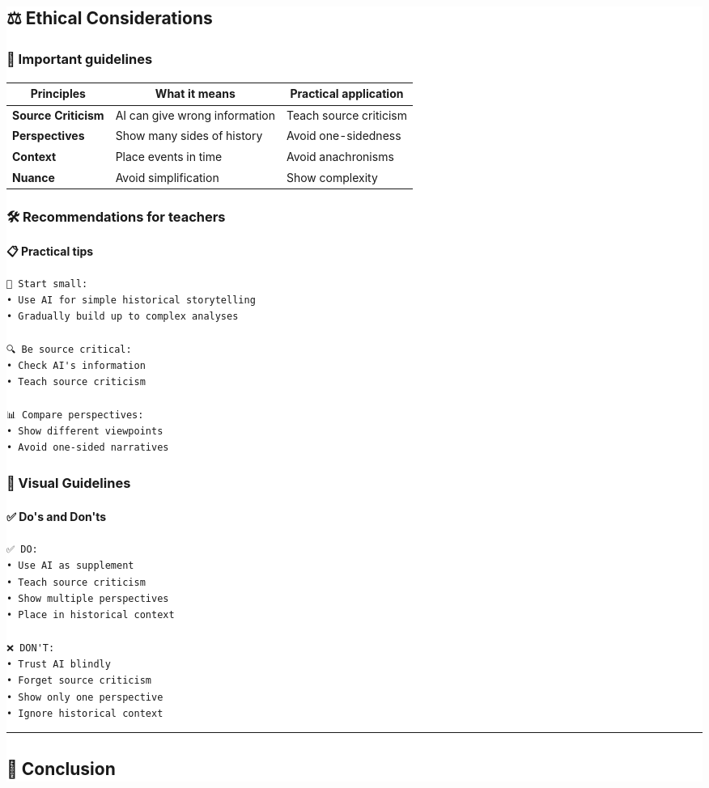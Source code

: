 
## ⚖️ Ethical Considerations

### 🎯 Important guidelines

| **Principles** | **What it means** | **Practical application** |
|---|---|---|
| **Source Criticism** | AI can give wrong information | Teach source criticism |
| **Perspectives** | Show many sides of history | Avoid one-sidedness |
| **Context** | Place events in time | Avoid anachronisms |
| **Nuance** | Avoid simplification | Show complexity |

### 🛠️ Recommendations for teachers

#### 📋 Practical tips
```markdown
🎯 Start small:
• Use AI for simple historical storytelling
• Gradually build up to complex analyses

🔍 Be source critical:
• Check AI's information
• Teach source criticism

📊 Compare perspectives:
• Show different viewpoints
• Avoid one-sided narratives
```

### 🎨 Visual Guidelines

#### ✅ Do's and Don'ts
```
✅ DO:
• Use AI as supplement
• Teach source criticism
• Show multiple perspectives
• Place in historical context

❌ DON'T:
• Trust AI blindly
• Forget source criticism
• Show only one perspective
• Ignore historical context
```

---

## 🎯 Conclusion

